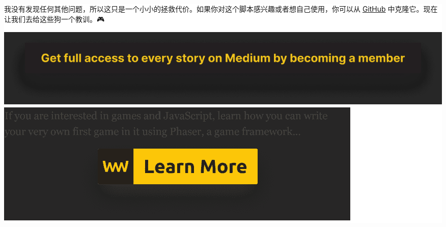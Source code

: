 我没有发现任何其他问题，所以这只是一个小小的拯救代价。如果你对这个脚本感兴趣或者想自己使用，你可以从 [GitHub](https://github.com/flowforfrank/csserver) 中克隆它。现在让我们去给这些狗一个教训。🎮

[![](img/e66c4cd6d9849ac0bd245f3fc39b65c6.png)](https://medium.com/@ferencalmasi/membership)[![](img/cee554cfad240d9a8a5aec2559be588c.png)](https://www.webtips.dev/building-the-game-breakout-using-javascript)